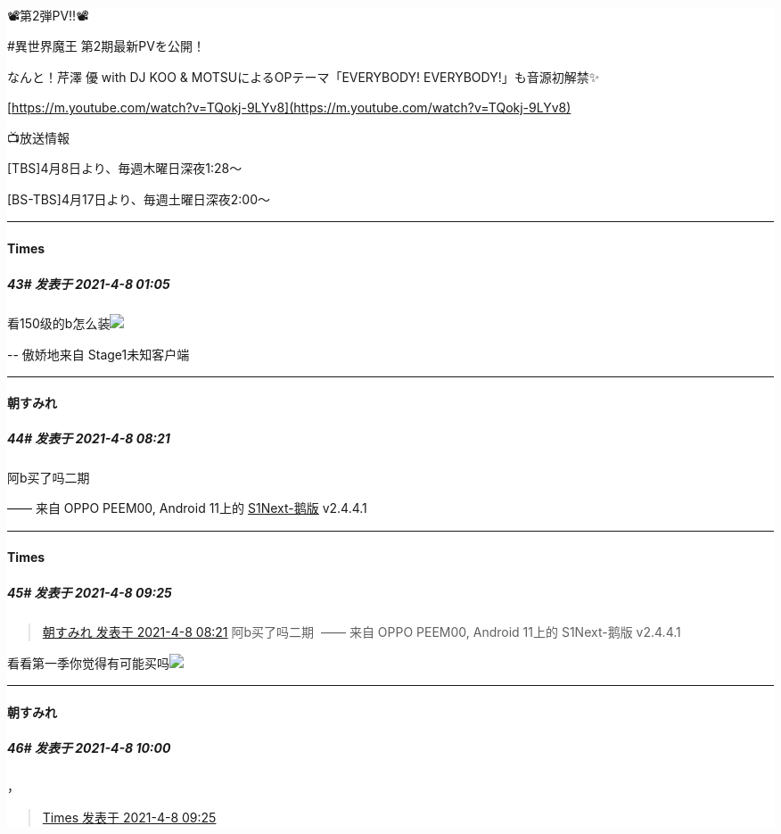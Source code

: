 📽第2弾PV‼️📽


#異世界魔王 第2期最新PVを公開！


なんと！芹澤 優 with DJ KOO &amp; MOTSUによるOPテーマ「EVERYBODY! EVERYBODY!」も音源初解禁✨

[https://m.youtube.com/watch?v=TQokj-9LYv8](https://m.youtube.com/watch?v=TQokj-9LYv8)


📺放送情報

[TBS]4月8日より、毎週木曜日深夜1:28〜

[BS-TBS]4月17日より、毎週土曜日深夜2:00〜


*****

####  Times  
##### 43#       发表于 2021-4-8 01:05


看150级的b怎么装<img src="https://static.saraba1st.com/image/smiley/face2017/068.png" referrerpolicy="no-referrer">

 -- 傲娇地来自 Stage1未知客户端


*****

####  朝すみれ  
##### 44#       发表于 2021-4-8 08:21


阿b买了吗二期

—— 来自 OPPO PEEM00, Android 11上的 [S1Next-鹅版](https://github.com/ykrank/S1-Next/releases) v2.4.4.1


*****

####  Times  
##### 45#       发表于 2021-4-8 09:25


<blockquote><a href="httphttps://bbs.saraba1st.com/2b/forum.php?mod=redirect&amp;goto=findpost&amp;pid=50867792&amp;ptid=1969496" target="_blank">朝すみれ 发表于 2021-4-8 08:21</a>
 阿b买了吗二期  —— 来自 OPPO PEEM00, Android 11上的 S1Next-鹅版 v2.4.4.1</blockquote>
看看第一季你觉得有可能买吗<img src="https://static.saraba1st.com/image/smiley/face2017/068.png" referrerpolicy="no-referrer">


*****

####  朝すみれ  
##### 46#       发表于 2021-4-8 10:00

，


<blockquote><a href="httphttps://bbs.saraba1st.com/2b/forum.php?mod=redirect&amp;goto=findpost&amp;pid=50868291&amp;ptid=1969496" target="_blank">Times 发表于 2021-4-8 09:25</a>
